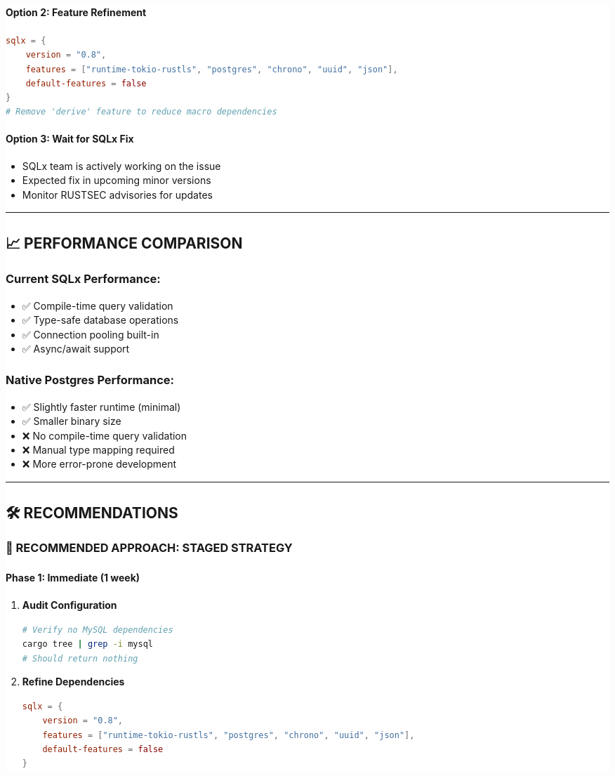 #### **Option 2: Feature Refinement**
```toml
sqlx = { 
    version = "0.8", 
    features = ["runtime-tokio-rustls", "postgres", "chrono", "uuid", "json"], 
    default-features = false 
}
# Remove 'derive' feature to reduce macro dependencies
```

#### **Option 3: Wait for SQLx Fix**
- SQLx team is actively working on the issue
- Expected fix in upcoming minor versions
- Monitor RUSTSEC advisories for updates

---

## 📈 **PERFORMANCE COMPARISON**

### **Current SQLx Performance:**
- ✅ Compile-time query validation
- ✅ Type-safe database operations
- ✅ Connection pooling built-in
- ✅ Async/await support

### **Native Postgres Performance:**
- ✅ Slightly faster runtime (minimal)
- ✅ Smaller binary size
- ❌ No compile-time query validation
- ❌ Manual type mapping required
- ❌ More error-prone development

---

## 🛠️ **RECOMMENDATIONS**

### **🚦 RECOMMENDED APPROACH: STAGED STRATEGY**

#### **Phase 1: Immediate (1 week)**
1. **Audit Configuration**
   ```bash
   # Verify no MySQL dependencies
   cargo tree | grep -i mysql
   # Should return nothing
   ```

2. **Refine Dependencies**
   ```toml
   sqlx = { 
       version = "0.8", 
       features = ["runtime-tokio-rustls", "postgres", "chrono", "uuid", "json"], 
       default-features = false 
   }
   ```
